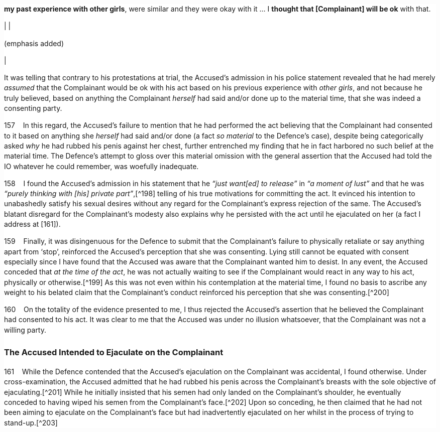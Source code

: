 **my past experience with other girls**, were similar and they were okay with it … I **thought that \[Complainant\] will be ok** with that.

 |
| 

(emphasis added)

 |

  
  

It was telling that contrary to his protestations at trial, the Accused’s admission in his police statement revealed that he had merely _assumed_ that the Complainant would be ok with his act based on his previous experience with _other girls_, and not because he truly believed, based on anything the Complainant _herself_ had said and/or done up to the material time, that she was indeed a consenting party.

157    In this regard, the Accused’s failure to mention that he had performed the act believing that the Complainant had consented to it based on anything she _herself_ had said and/or done (a fact _so material_ to the Defence’s case), despite being categorically asked _why_ he had rubbed his penis against her chest, further entrenched my finding that he in fact harbored no such belief at the material time. The Defence’s attempt to gloss over this material omission with the general assertion that the Accused had told the IO whatever he could remember, was woefully inadequate.

158    I found the Accused’s admission in his statement that he _“just want\[ed\] to release”_ in _“a moment of lust”_ and that he was _“purely thinking with \[his\] private part”_,[^198] telling of his true motivations for committing the act. It evinced his intention to unabashedly satisfy his sexual desires without any regard for the Complainant’s express rejection of the same. The Accused’s blatant disregard for the Complainant’s modesty also explains why he persisted with the act until he ejaculated on her (a fact I address at \[161\]).

159    Finally, it was disingenuous for the Defence to submit that the Complainant’s failure to physically retaliate or say anything apart from ‘stop’, reinforced the Accused’s perception that she was consenting. Lying still cannot be equated with consent especially since I have found that the Accused was aware that the Complainant wanted him to desist. In any event, the Accused conceded that _at the time of the act_, he was not actually waiting to see if the Complainant would react in any way to his act, physically or otherwise.[^199] As this was not even within his contemplation at the material time, I found no basis to ascribe any weight to his belated claim that the Complainant’s conduct reinforced his perception that she was consenting.[^200]

160    On the totality of the evidence presented to me, I thus rejected the Accused’s assertion that he believed the Complainant had consented to his act. It was clear to me that the Accused was under no illusion whatsoever, that the Complainant was not a willing party.

### The Accused Intended to Ejaculate on the Complainant

161    While the Defence contended that the Accused’s ejaculation on the Complainant was accidental, I found otherwise. Under cross-examination, the Accused admitted that he had rubbed his penis across the Complainant’s breasts with the sole objective of ejaculating.[^201] While he initially insisted that his semen had only landed on the Complainant’s shoulder, he eventually conceded to having wiped his semen from the Complainant’s face.[^202] Upon so conceding, he then claimed that he had not been aiming to ejaculate on the Complainant’s face but had inadvertently ejaculated on her whilst in the process of trying to stand-up.[^203]

